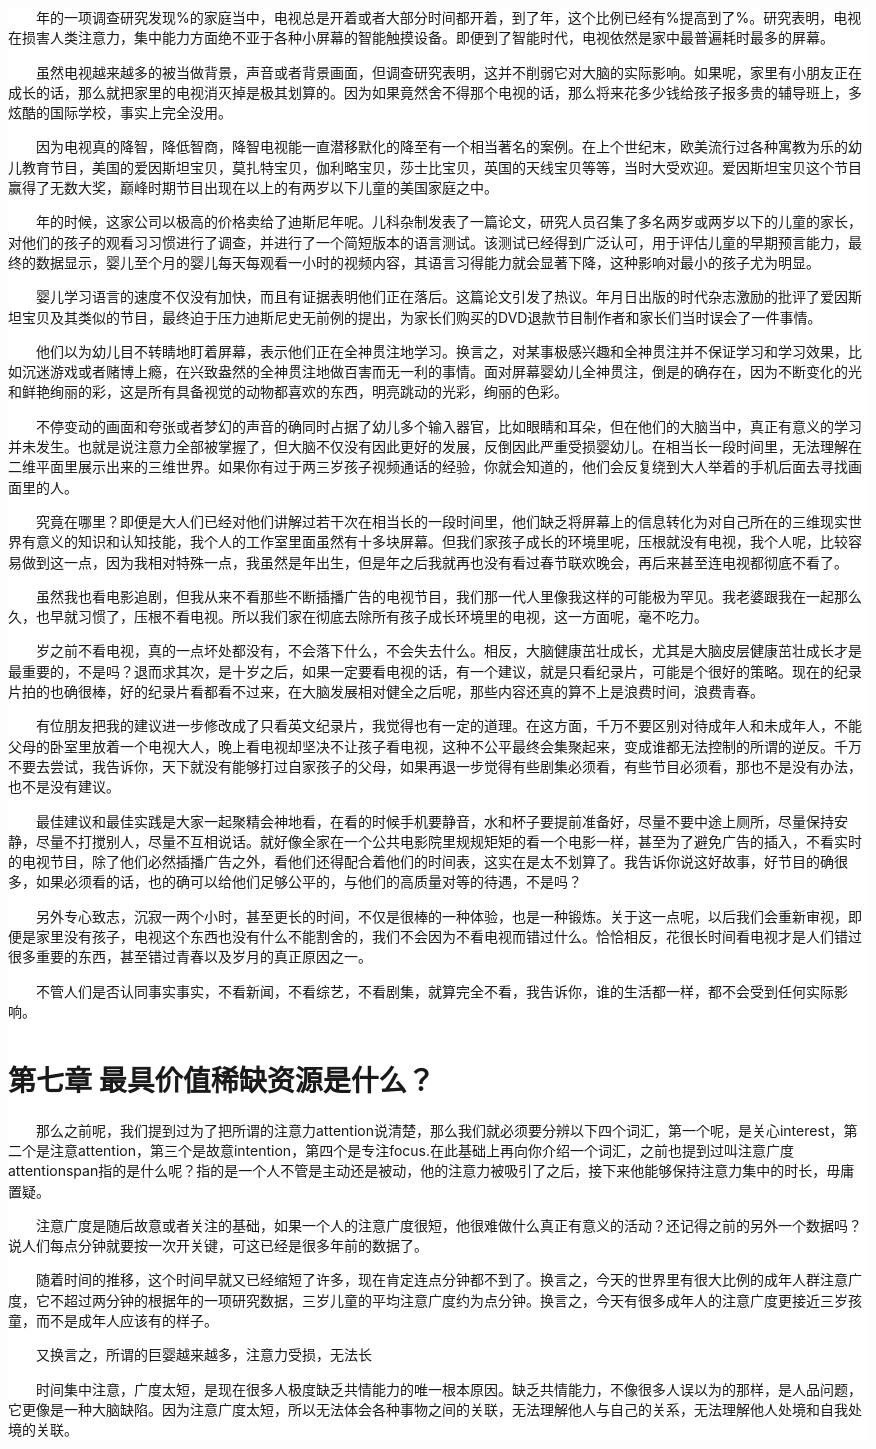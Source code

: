　　年的一项调查研究发现%的家庭当中，电视总是开着或者大部分时间都开着，到了年，这个比例已经有%提高到了%。研究表明，电视在损害人类注意力，集中能力方面绝不亚于各种小屏幕的智能触摸设备。即便到了智能时代，电视依然是家中最普遍耗时最多的屏幕。

　　虽然电视越来越多的被当做背景，声音或者背景画面，但调查研究表明，这并不削弱它对大脑的实际影响。如果呢，家里有小朋友正在成长的话，那么就把家里的电视消灭掉是极其划算的。因为如果竟然舍不得那个电视的话，那么将来花多少钱给孩子报多贵的辅导班上，多炫酷的国际学校，事实上完全没用。

　　因为电视真的降智，降低智商，降智电视能一直潜移默化的降至有一个相当著名的案例。在上个世纪末，欧美流行过各种寓教为乐的幼儿教育节目，美国的爱因斯坦宝贝，莫扎特宝贝，伽利略宝贝，莎士比宝贝，英国的天线宝贝等等，当时大受欢迎。爱因斯坦宝贝这个节目赢得了无数大奖，巅峰时期节目出现在以上的有两岁以下儿童的美国家庭之中。

　　年的时候，这家公司以极高的价格卖给了迪斯尼年呢。儿科杂制发表了一篇论文，研究人员召集了多名两岁或两岁以下的儿童的家长，对他们的孩子的观看习习惯进行了调查，并进行了一个简短版本的语言测试。该测试已经得到广泛认可，用于评估儿童的早期预言能力，最终的数据显示，婴儿至个月的婴儿每天每观看一小时的视频内容，其语言习得能力就会显著下降，这种影响对最小的孩子尤为明显。

　　婴儿学习语言的速度不仅没有加快，而且有证据表明他们正在落后。这篇论文引发了热议。年月日出版的时代杂志激励的批评了爱因斯坦宝贝及其类似的节目，最终迫于压力迪斯尼史无前例的提出，为家长们购买的DVD退款节目制作者和家长们当时误会了一件事情。

　　他们以为幼儿目不转睛地盯着屏幕，表示他们正在全神贯注地学习。换言之，对某事极感兴趣和全神贯注并不保证学习和学习效果，比如沉迷游戏或者赌博上瘾，在兴致盎然的全神贯注地做百害而无一利的事情。面对屏幕婴幼儿全神贯注，倒是的确存在，因为不断变化的光和鲜艳绚丽的彩，这是所有具备视觉的动物都喜欢的东西，明亮跳动的光彩，绚丽的色彩。

　　不停变动的画面和夸张或者梦幻的声音的确同时占据了幼儿多个输入器官，比如眼睛和耳朵，但在他们的大脑当中，真正有意义的学习并未发生。也就是说注意力全部被掌握了，但大脑不仅没有因此更好的发展，反倒因此严重受损婴幼儿。在相当长一段时间里，无法理解在二维平面里展示出来的三维世界。如果你有过于两三岁孩子视频通话的经验，你就会知道的，他们会反复绕到大人举着的手机后面去寻找画面里的人。

　　究竟在哪里？即便是大人们已经对他们讲解过若干次在相当长的一段时间里，他们缺乏将屏幕上的信息转化为对自己所在的三维现实世界有意义的知识和认知技能，我个人的工作室里面虽然有十多块屏幕。但我们家孩子成长的环境里呢，压根就没有电视，我个人呢，比较容易做到这一点，因为我相对特殊一点，我虽然是年出生，但是年之后我就再也没有看过春节联欢晚会，再后来甚至连电视都彻底不看了。

　　虽然我也看电影追剧，但我从来不看那些不断插播广告的电视节目，我们那一代人里像我这样的可能极为罕见。我老婆跟我在一起那么久，也早就习惯了，压根不看电视。所以我们家在彻底去除所有孩子成长环境里的电视，这一方面呢，毫不吃力。

　　岁之前不看电视，真的一点坏处都没有，不会落下什么，不会失去什么。相反，大脑健康茁壮成长，尤其是大脑皮层健康茁壮成长才是最重要的，不是吗？退而求其次，是十岁之后，如果一定要看电视的话，有一个建议，就是只看纪录片，可能是个很好的策略。现在的纪录片拍的也确很棒，好的纪录片看都看不过来，在大脑发展相对健全之后呢，那些内容还真的算不上是浪费时间，浪费青春。

　　有位朋友把我的建议进一步修改成了只看英文纪录片，我觉得也有一定的道理。在这方面，千万不要区别对待成年人和未成年人，不能父母的卧室里放着一个电视大人，晚上看电视却坚决不让孩子看电视，这种不公平最终会集聚起来，变成谁都无法控制的所谓的逆反。千万不要去尝试，我告诉你，天下就没有能够打过自家孩子的父母，如果再退一步觉得有些剧集必须看，有些节目必须看，那也不是没有办法，也不是没有建议。

　　最佳建议和最佳实践是大家一起聚精会神地看，在看的时候手机要静音，水和杯子要提前准备好，尽量不要中途上厕所，尽量保持安静，尽量不打搅别人，尽量不互相说话。就好像全家在一个公共电影院里规规矩矩的看一个电影一样，甚至为了避免广告的插入，不看实时的电视节目，除了他们必然插播广告之外，看他们还得配合着他们的时间表，这实在是太不划算了。我告诉你说这好故事，好节目的确很多，如果必须看的话，也的确可以给他们足够公平的，与他们的高质量对等的待遇，不是吗？

　　另外专心致志，沉寂一两个小时，甚至更长的时间，不仅是很棒的一种体验，也是一种锻炼。关于这一点呢，以后我们会重新审视，即便是家里没有孩子，电视这个东西也没有什么不能割舍的，我们不会因为不看电视而错过什么。恰恰相反，花很长时间看电视才是人们错过很多重要的东西，甚至错过青春以及岁月的真正原因之一。

　　不管人们是否认同事实事实，不看新闻，不看综艺，不看剧集，就算完全不看，我告诉你，谁的生活都一样，都不会受到任何实际影响。

# 第七章 最具价值稀缺资源是什么？

　　那么之前呢，我们提到过为了把所谓的注意力attention说清楚，那么我们就必须要分辨以下四个词汇，第一个呢，是关心interest，第二个是注意attention，第三个是故意intention，第四个是专注focus.在此基础上再向你介绍一个词汇，之前也提到过叫注意广度attentionspan指的是什么呢？指的是一个人不管是主动还是被动，他的注意力被吸引了之后，接下来他能够保持注意力集中的时长，毋庸置疑。

　　注意广度是随后故意或者关注的基础，如果一个人的注意广度很短，他很难做什么真正有意义的活动？还记得之前的另外一个数据吗？说人们每点分钟就要按一次开关键，可这已经是很多年前的数据了。

　　随着时间的推移，这个时间早就又已经缩短了许多，现在肯定连点分钟都不到了。换言之，今天的世界里有很大比例的成年人群注意广度，它不超过两分钟的根据年的一项研究数据，三岁儿童的平均注意广度约为点分钟。换言之，今天有很多成年人的注意广度更接近三岁孩童，而不是成年人应该有的样子。

　　又换言之，所谓的巨婴越来越多，注意力受损，无法长

　　时间集中注意，广度太短，是现在很多人极度缺乏共情能力的唯一根本原因。缺乏共情能力，不像很多人误以为的那样，是人品问题，它更像是一种大脑缺陷。因为注意广度太短，所以无法体会各种事物之间的关联，无法理解他人与自己的关系，无法理解他人处境和自我处境的关联。
